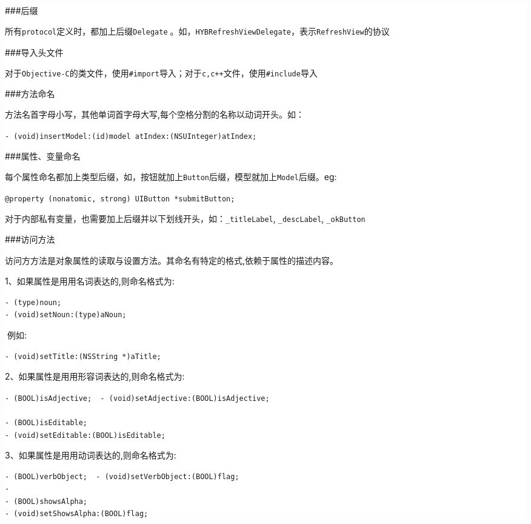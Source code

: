 ###后缀

所有`protocol`定义时，都加上后缀`Delegate`
。如，`HYBRefreshViewDelegate`，表示`RefreshView`的协议
 
###导入头文件

对于`Objective-C`的类文件，使用`#import`导入；对于`c,c++`文件，使用`#include`导入
 
###方法命名

方法名首字母小写，其他单词首字母大写,每个空格分割的名称以动词开头。如：

```
- (void)insertModel:(id)model atIndex:(NSUInteger)atIndex;
```

###属性、变量命名

每个属性命名都加上类型后缀，如，按钮就加上`Button`后缀，模型就加上`Model`后缀。eg:

```
@property (nonatomic, strong) UIButton *submitButton;
```

对于内部私有变量，也需要加上后缀并以下划线开头，如：`_titleLabel`, `_descLabel`, `_okButton`

###访问方法

访问⽅方法是对象属性的读取与设置⽅法。其命名有特定的格式,依赖于属性的描述内容。


1、如果属性是⽤用名词表达的,则命名格式为:     
  
```
- (type)noun;
- (void)setNoun:(type)aNoun;
```

  例如: 


``` - (NSString *)title;
- (void)setTitle:(NSString *)aTitle;
```

2、如果属性是⽤用形容词表达的,则命名格式为: 


```
- (BOOL)isAdjective;  - (void)setAdjective:(BOOL)isAdjective;

- (BOOL)isEditable;
- (void)setEditable:(BOOL)isEditable;
```


3、如果属性是⽤用动词表达的,则命名格式为: 

```
- (BOOL)verbObject;  - (void)setVerbObject:(BOOL)flag;
- 
- (BOOL)showsAlpha;
- (void)setShowsAlpha:(BOOL)flag;
```
